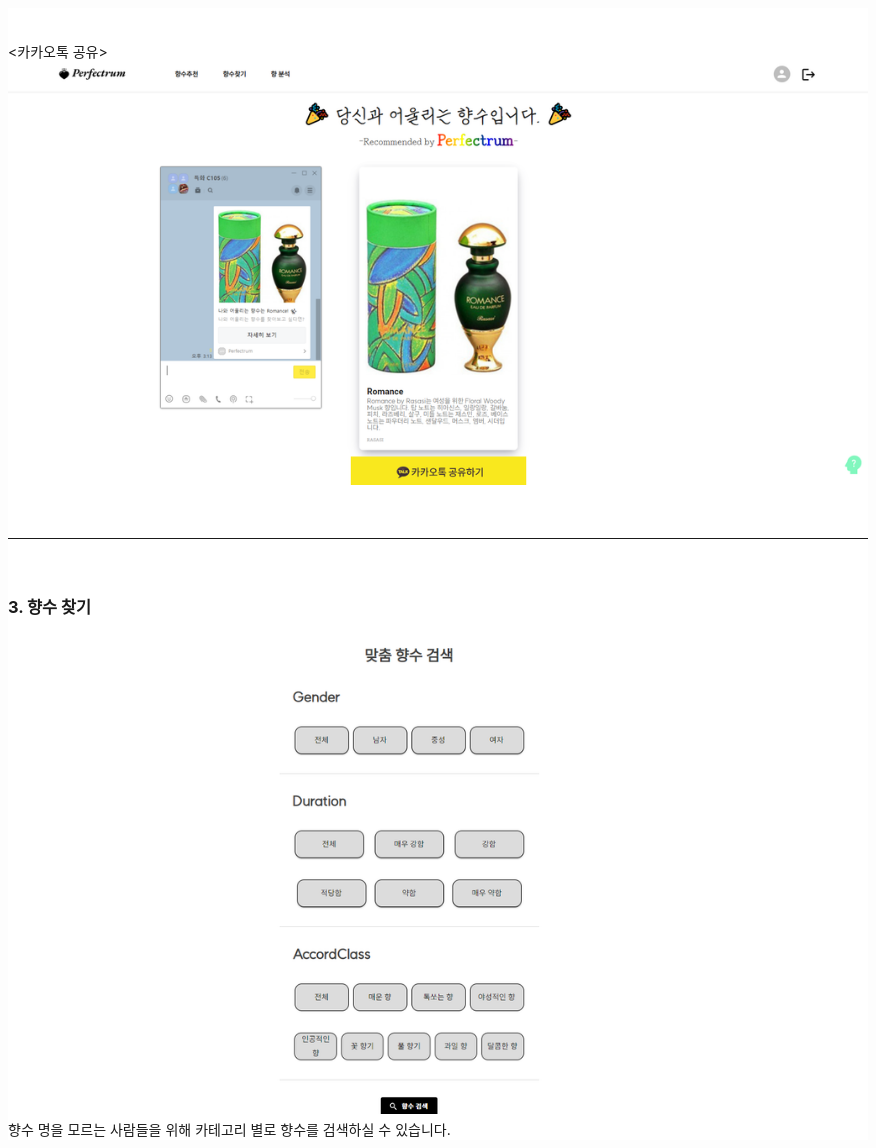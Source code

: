 <br/>

<카카오톡 공유>
![image](exec/images/%ED%96%A5%EC%88%98%20%EC%B6%94%EC%B2%9C%20(2).png)

<br/>
<hr/>
<br/>

### 3. 향수 찾기

![image](exec/images/%ED%96%A5%EC%88%98%20%EC%B0%BE%EA%B8%B0.png)
향수 명을 모르는 사람들을 위해 카테고리 별로 향수를 검색하실 수 있습니다.
